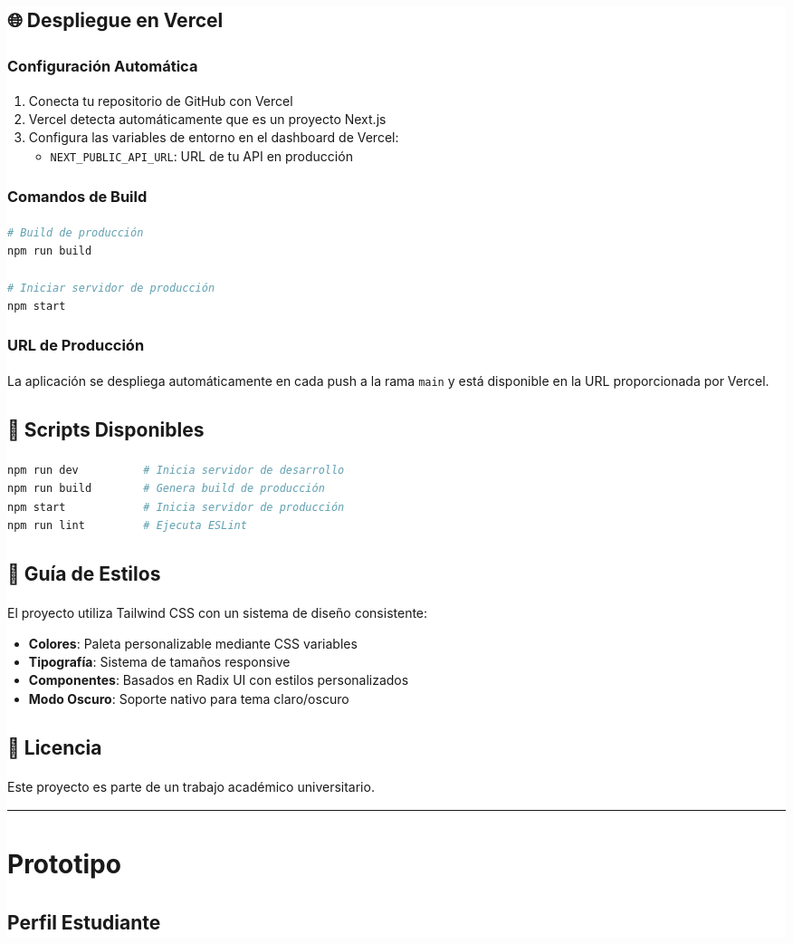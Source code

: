 ## 🌐 Despliegue en Vercel

### Configuración Automática

1. Conecta tu repositorio de GitHub con Vercel
2. Vercel detecta automáticamente que es un proyecto Next.js
3. Configura las variables de entorno en el dashboard de Vercel:
   - `NEXT_PUBLIC_API_URL`: URL de tu API en producción

### Comandos de Build

```bash
# Build de producción
npm run build

# Iniciar servidor de producción
npm start
```

### URL de Producción
La aplicación se despliega automáticamente en cada push a la rama `main` y está disponible en la URL proporcionada por Vercel.

## 📝 Scripts Disponibles

```bash
npm run dev          # Inicia servidor de desarrollo
npm run build        # Genera build de producción
npm start            # Inicia servidor de producción
npm run lint         # Ejecuta ESLint
```

## 🎨 Guía de Estilos

El proyecto utiliza Tailwind CSS con un sistema de diseño consistente:
- **Colores**: Paleta personalizable mediante CSS variables
- **Tipografía**: Sistema de tamaños responsive
- **Componentes**: Basados en Radix UI con estilos personalizados
- **Modo Oscuro**: Soporte nativo para tema claro/oscuro

## 📄 Licencia

Este proyecto es parte de un trabajo académico universitario.

---

# Prototipo

## Perfil Estudiante 

